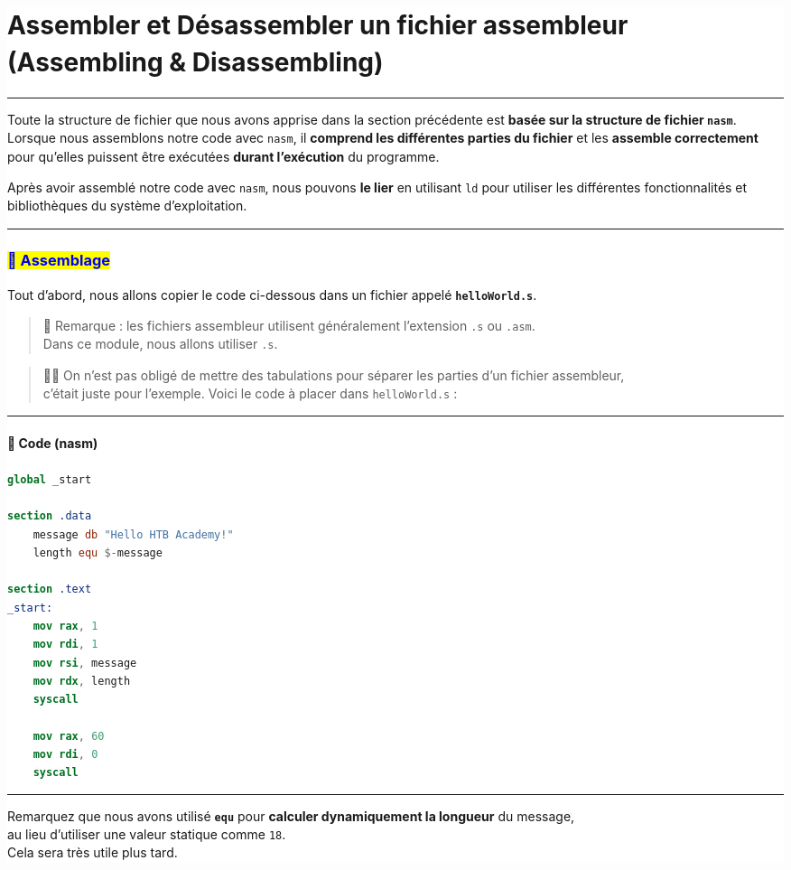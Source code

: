 # Assembler et Désassembler un fichier assembleur (Assembling & Disassembling)

***

Toute la structure de fichier que nous avons apprise dans la section précédente est **basée sur la structure de fichier `nasm`**.\
Lorsque nous assemblons notre code avec `nasm`, il **comprend les différentes parties du fichier** et les **assemble correctement** pour qu’elles puissent être exécutées **durant l’exécution** du programme.

Après avoir assemblé notre code avec `nasm`, nous pouvons **le lier** en utilisant `ld` pour utiliser les différentes fonctionnalités et bibliothèques du système d’exploitation.

***

### <mark style="color:blue;">🧱 Assemblage</mark>

Tout d’abord, nous allons copier le code ci-dessous dans un fichier appelé **`helloWorld.s`**.

> 📝 Remarque : les fichiers assembleur utilisent généralement l’extension `.s` ou `.asm`.\
> Dans ce module, nous allons utiliser `.s`.

> 🧑‍💻 On n’est pas obligé de mettre des tabulations pour séparer les parties d’un fichier assembleur,\
> c’était juste pour l’exemple. Voici le code à placer dans `helloWorld.s` :

***

#### 📄 Code (nasm)

```nasm
global _start

section .data
    message db "Hello HTB Academy!"
    length equ $-message

section .text
_start:
    mov rax, 1
    mov rdi, 1
    mov rsi, message
    mov rdx, length
    syscall

    mov rax, 60
    mov rdi, 0
    syscall
```

***

Remarquez que nous avons utilisé **`equ`** pour **calculer dynamiquement la longueur** du message,\
au lieu d’utiliser une valeur statique comme `18`.\
Cela sera très utile plus tard.
